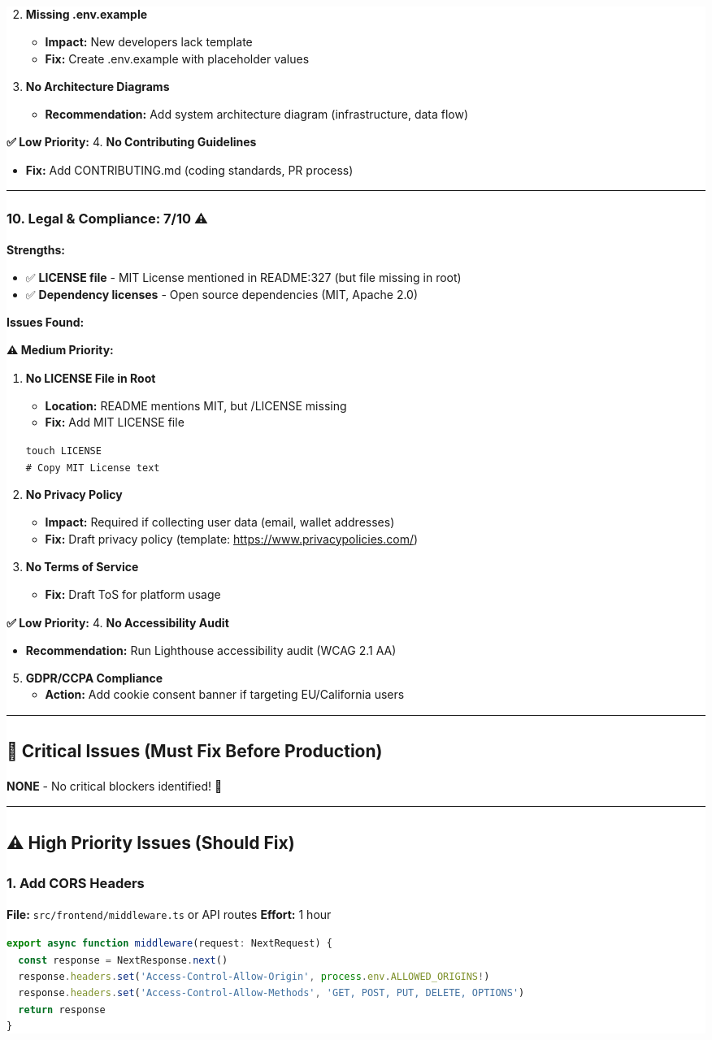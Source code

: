2. **Missing .env.example**
   - **Impact:** New developers lack template
   - **Fix:** Create .env.example with placeholder values

3. **No Architecture Diagrams**
   - **Recommendation:** Add system architecture diagram (infrastructure, data flow)

**✅ Low Priority:**
4. **No Contributing Guidelines**
   - **Fix:** Add CONTRIBUTING.md (coding standards, PR process)

---

### 10. Legal & Compliance: 7/10 ⚠️

**Strengths:**
- ✅ **LICENSE file** - MIT License mentioned in README:327 (but file missing in root)
- ✅ **Dependency licenses** - Open source dependencies (MIT, Apache 2.0)

**Issues Found:**

**⚠️ Medium Priority:**
1. **No LICENSE File in Root**
   - **Location:** README mentions MIT, but /LICENSE missing
   - **Fix:** Add MIT LICENSE file
   ```
   touch LICENSE
   # Copy MIT License text
   ```

2. **No Privacy Policy**
   - **Impact:** Required if collecting user data (email, wallet addresses)
   - **Fix:** Draft privacy policy (template: https://www.privacypolicies.com/)

3. **No Terms of Service**
   - **Fix:** Draft ToS for platform usage

**✅ Low Priority:**
4. **No Accessibility Audit**
   - **Recommendation:** Run Lighthouse accessibility audit (WCAG 2.1 AA)

5. **GDPR/CCPA Compliance**
   - **Action:** Add cookie consent banner if targeting EU/California users

---

## 🚨 Critical Issues (Must Fix Before Production)

**NONE** - No critical blockers identified! 🎉

---

## ⚠️ High Priority Issues (Should Fix)

### 1. Add CORS Headers
**File:** `src/frontend/middleware.ts` or API routes
**Effort:** 1 hour
```typescript
export async function middleware(request: NextRequest) {
  const response = NextResponse.next()
  response.headers.set('Access-Control-Allow-Origin', process.env.ALLOWED_ORIGINS!)
  response.headers.set('Access-Control-Allow-Methods', 'GET, POST, PUT, DELETE, OPTIONS')
  return response
}
```
